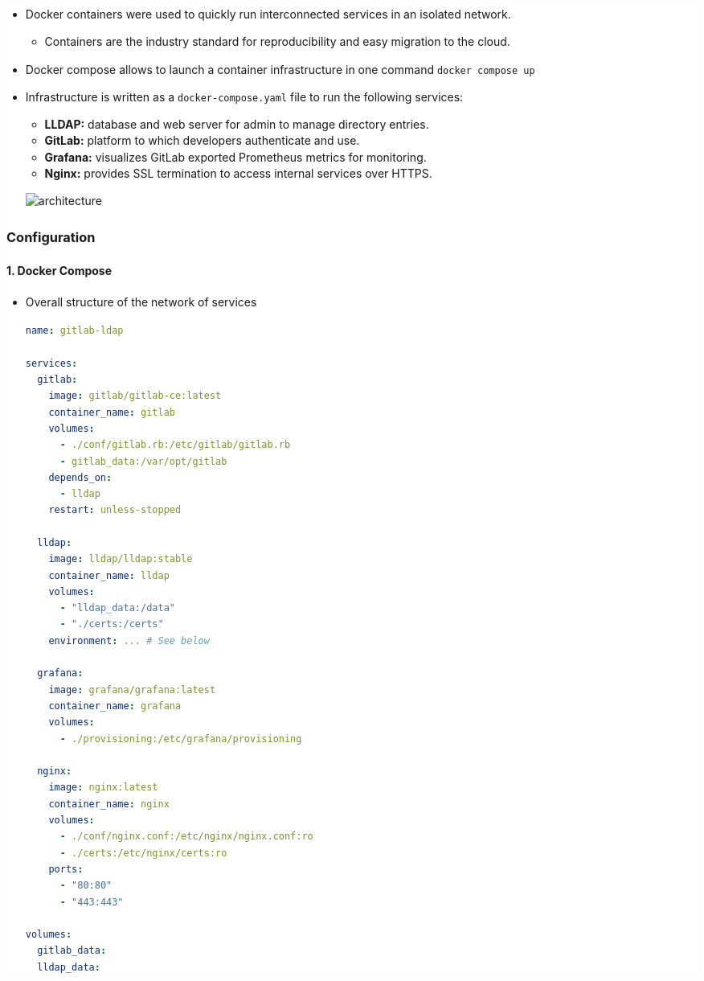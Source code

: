 - Docker containers were used to quickly run interconnected services in an isolated network.
  - Containers are the industry standard for reproducibility and easy migration to the cloud.

- Docker compose allows to launch a container infrastructure in one command `docker compose up`

- Infrastructure is written as a `docker-compose.yaml` file to run the following services:

  - **LLDAP:** database and web server for admin to manage directory entries.
  - **GitLab:** platform to which developers authenticate and use.
  - **Grafana:** visualizes GitLab exported Prometheus metrics for monitoring.
  - **Nginx:** provides SSL termination to access internal services over HTTPS.

  ![architecture](https://i.postimg.cc/dtB306mL/architecture.png)

### Configuration

#### 1. Docker Compose

- Overall structure of the network of services

  ```yaml
  name: gitlab-ldap
  
  services:
    gitlab:
      image: gitlab/gitlab-ce:latest
      container_name: gitlab
      volumes:
        - ./conf/gitlab.rb:/etc/gitlab/gitlab.rb
        - gitlab_data:/var/opt/gitlab
      depends_on:
        - lldap
      restart: unless-stopped
  
    lldap:
      image: lldap/lldap:stable
      container_name: lldap
      volumes:
        - "lldap_data:/data"
        - "./certs:/certs"
      environment: ... # See below
  
    grafana:
      image: grafana/grafana:latest
      container_name: grafana
      volumes:
        - ./provisioning:/etc/grafana/provisioning
  
    nginx:
      image: nginx:latest
      container_name: nginx
      volumes:
        - ./conf/nginx.conf:/etc/nginx/nginx.conf:ro
        - ./certs:/etc/nginx/certs:ro
      ports:
        - "80:80"
        - "443:443"
  
  volumes:
    gitlab_data:
    lldap_data:
  ```
